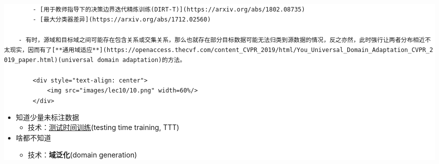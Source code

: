             - [用于教师指导下的决策边界迭代精炼训练(DIRT-T)](https://arxiv.org/abs/1802.08735)
            - [最大分类器差异](https://arxiv.org/abs/1712.02560)

        - 有时，源域和目标域之间可能存在包含关系或交集关系，那么也就存在部分目标数据可能无法归类到源数据的情况，反之亦然，此时强行让两者分布相近不太现实，因而有了[**通用域适应**](https://openaccess.thecvf.com/content_CVPR_2019/html/You_Universal_Domain_Adaptation_CVPR_2019_paper.html)(universal domain adaptation)的方法。

            <div style="text-align: center">
                <img src="images/lec10/10.png" width=60%/>
            </div>

- 知道少量未标注数据
    - 技术：[测试时间训练](https://arxiv.org/abs/1909.13231)(testing time training, TTT)
- 啥都不知道
    - 技术：**域泛化**(domain generation)

        <div style="text-align: center">